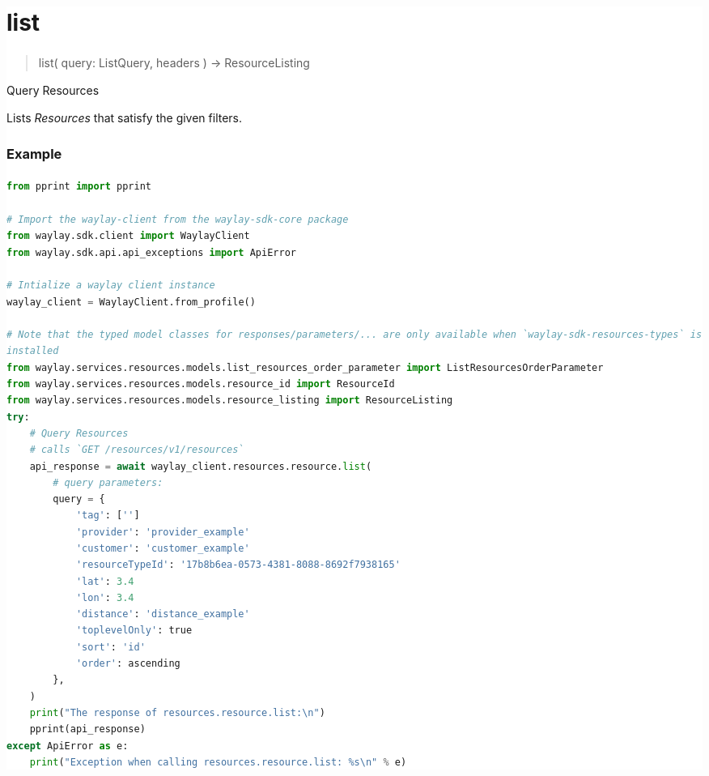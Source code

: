 # **list**
> list(
> query: ListQuery,
> headers
> ) -> ResourceListing

Query Resources

Lists _Resources_ that satisfy the given filters.

### Example

```python
from pprint import pprint

# Import the waylay-client from the waylay-sdk-core package
from waylay.sdk.client import WaylayClient
from waylay.sdk.api.api_exceptions import ApiError

# Intialize a waylay client instance
waylay_client = WaylayClient.from_profile()

# Note that the typed model classes for responses/parameters/... are only available when `waylay-sdk-resources-types` is installed
from waylay.services.resources.models.list_resources_order_parameter import ListResourcesOrderParameter
from waylay.services.resources.models.resource_id import ResourceId
from waylay.services.resources.models.resource_listing import ResourceListing
try:
    # Query Resources
    # calls `GET /resources/v1/resources`
    api_response = await waylay_client.resources.resource.list(
        # query parameters:
        query = {
            'tag': ['']
            'provider': 'provider_example'
            'customer': 'customer_example'
            'resourceTypeId': '17b8b6ea-0573-4381-8088-8692f7938165'
            'lat': 3.4
            'lon': 3.4
            'distance': 'distance_example'
            'toplevelOnly': true
            'sort': 'id'
            'order': ascending
        },
    )
    print("The response of resources.resource.list:\n")
    pprint(api_response)
except ApiError as e:
    print("Exception when calling resources.resource.list: %s\n" % e)
```
